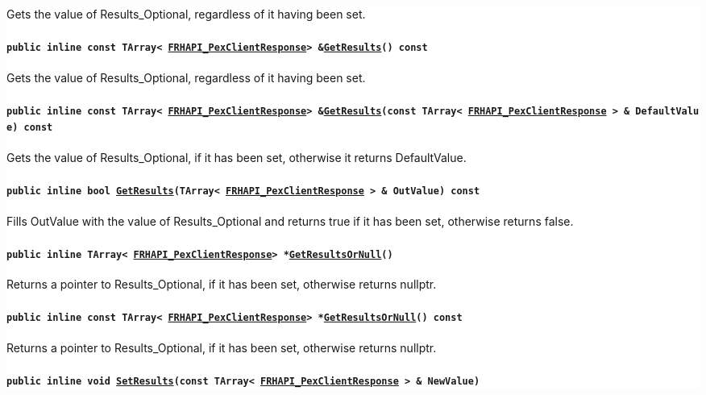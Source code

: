 Gets the value of Results_Optional, regardless of it having been set.

#### `public inline const TArray< `[`FRHAPI_PexClientResponse`](RHAPI_PexClientResponse.md#structFRHAPI__PexClientResponse)` > & `[`GetResults`](#structFRHAPI__PexClientPagedResponse_1a1f7f4829bd01e222898ce958daf428e3)`() const` <a id="structFRHAPI__PexClientPagedResponse_1a1f7f4829bd01e222898ce958daf428e3"></a>

Gets the value of Results_Optional, regardless of it having been set.

#### `public inline const TArray< `[`FRHAPI_PexClientResponse`](RHAPI_PexClientResponse.md#structFRHAPI__PexClientResponse)` > & `[`GetResults`](#structFRHAPI__PexClientPagedResponse_1af38621c88ae3b0d1e33f4fc425092ffe)`(const TArray< `[`FRHAPI_PexClientResponse`](RHAPI_PexClientResponse.md#structFRHAPI__PexClientResponse)` > & DefaultValue) const` <a id="structFRHAPI__PexClientPagedResponse_1af38621c88ae3b0d1e33f4fc425092ffe"></a>

Gets the value of Results_Optional, if it has been set, otherwise it returns DefaultValue.

#### `public inline bool `[`GetResults`](#structFRHAPI__PexClientPagedResponse_1aa8a52b3f2ed1ae19750e15a88aa07611)`(TArray< `[`FRHAPI_PexClientResponse`](RHAPI_PexClientResponse.md#structFRHAPI__PexClientResponse)` > & OutValue) const` <a id="structFRHAPI__PexClientPagedResponse_1aa8a52b3f2ed1ae19750e15a88aa07611"></a>

Fills OutValue with the value of Results_Optional and returns true if it has been set, otherwise returns false.

#### `public inline TArray< `[`FRHAPI_PexClientResponse`](RHAPI_PexClientResponse.md#structFRHAPI__PexClientResponse)` > * `[`GetResultsOrNull`](#structFRHAPI__PexClientPagedResponse_1a3dd8045f596e7123f8f0a9eb5b8e0fd5)`()` <a id="structFRHAPI__PexClientPagedResponse_1a3dd8045f596e7123f8f0a9eb5b8e0fd5"></a>

Returns a pointer to Results_Optional, if it has been set, otherwise returns nullptr.

#### `public inline const TArray< `[`FRHAPI_PexClientResponse`](RHAPI_PexClientResponse.md#structFRHAPI__PexClientResponse)` > * `[`GetResultsOrNull`](#structFRHAPI__PexClientPagedResponse_1abe851a1ec2d6eb1169307639a53e1912)`() const` <a id="structFRHAPI__PexClientPagedResponse_1abe851a1ec2d6eb1169307639a53e1912"></a>

Returns a pointer to Results_Optional, if it has been set, otherwise returns nullptr.

#### `public inline void `[`SetResults`](#structFRHAPI__PexClientPagedResponse_1af3d013fb87efe5811040cc9460549444)`(const TArray< `[`FRHAPI_PexClientResponse`](RHAPI_PexClientResponse.md#structFRHAPI__PexClientResponse)` > & NewValue)` <a id="structFRHAPI__PexClientPagedResponse_1af3d013fb87efe5811040cc9460549444"></a>

